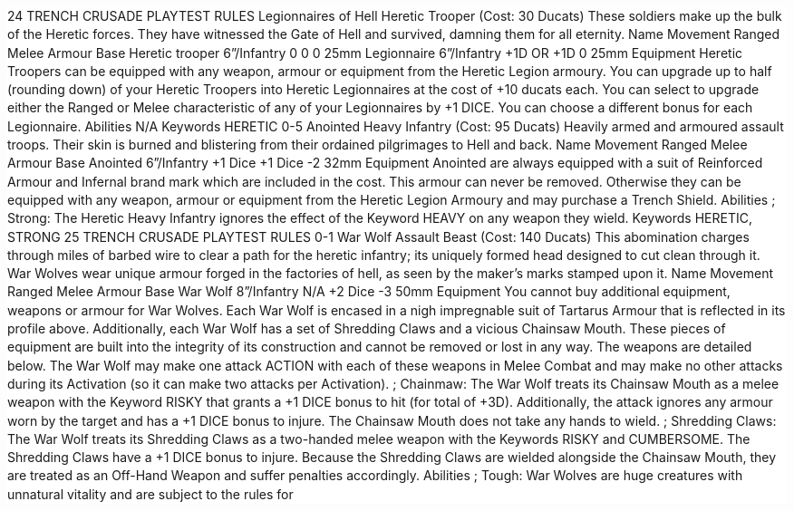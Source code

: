   24
  TRENCH CRUSADE PLAYTEST RULES
  Legionnaires of Hell
  Heretic Trooper (Cost: 30 Ducats)
  These soldiers make up the bulk of the Heretic forces. They have witnessed the Gate of Hell
  and survived, damning them for all eternity.
  Name Movement Ranged Melee Armour Base
  Heretic trooper 6”/Infantry 0 0 0 25mm
  Legionnaire 6”/Infantry +1D OR +1D 0 25mm
  Equipment
  Heretic Troopers can be equipped with any weapon, armour or equipment from the
  Heretic Legion armoury. You can upgrade up to half (rounding down) of your Heretic
  Troopers into Heretic Legionnaires at the cost of +10 ducats each. You can select to
  upgrade either the Ranged or Melee characteristic of any of your Legionnaires by +1
  DICE. You can choose a different bonus for each Legionnaire.
  Abilities
  N/A
  Keywords
  HERETIC
  0-5 Anointed Heavy Infantry (Cost: 95 Ducats)
  Heavily armed and armoured assault troops. Their skin is burned and blistering from their
  ordained pilgrimages to Hell and back.
  Name Movement Ranged Melee Armour Base
  Anointed 6”/Infantry +1 Dice +1 Dice -2 32mm
  Equipment
  Anointed are always equipped with a suit of Reinforced Armour and Infernal brand
  mark which are included in the cost. This armour can never be removed. Otherwise
  they can be equipped with any weapon, armour or equipment from the Heretic Legion
  Armoury and may purchase a Trench Shield.
  Abilities
  ; Strong: The Heretic Heavy Infantry ignores the effect of the Keyword HEAVY
  on any weapon they wield.
  Keywords
  HERETIC, STRONG
  25
  TRENCH CRUSADE PLAYTEST RULES
  0-1 War Wolf Assault Beast (Cost: 140 Ducats)
  This abomination charges through miles of barbed wire to clear a path for the heretic
  infantry; its uniquely formed head designed to cut clean through it. War Wolves wear
  unique armour forged in the factories of hell, as seen by the maker’s marks stamped upon it.
  Name Movement Ranged Melee Armour Base
  War Wolf 8”/Infantry N/A +2 Dice -3 50mm
  Equipment
  You cannot buy additional equipment, weapons or armour for War Wolves. Each
  War Wolf is encased in a nigh impregnable suit of Tartarus Armour that is reflected
  in its profile above. Additionally, each War Wolf has a set of Shredding Claws and a
  vicious Chainsaw Mouth. These pieces of equipment are built into the integrity of
  its construction and cannot be removed or lost in any way. The weapons are detailed
  below. The War Wolf may make one attack ACTION with each of these weapons in
  Melee Combat and may make no other attacks during its Activation (so it can make
  two attacks per Activation).
  ; Chainmaw: The War Wolf treats its Chainsaw Mouth as a melee weapon with
  the Keyword RISKY that grants a +1 DICE bonus to hit (for total of +3D).
  Additionally, the attack ignores any armour worn by the target and has a +1 DICE
  bonus to injure. The Chainsaw Mouth does not take any hands to wield.
  ; Shredding Claws: The War Wolf treats its Shredding Claws as a two-handed
  melee weapon with the Keywords RISKY and CUMBERSOME. The Shredding
  Claws have a +1 DICE bonus to injure. Because the Shredding Claws are wielded
  alongside the Chainsaw Mouth, they are treated as an Off-Hand Weapon and
  suffer penalties accordingly.
  Abilities
  ; Tough: War Wolves are huge
  creatures with unnatural vitality
  and are subject to the rules for